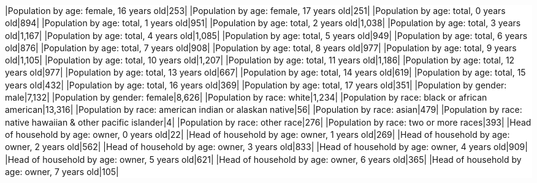 |Population by age: female, 16 years old|253|
|Population by age: female, 17 years old|251|
|Population by age: total, 0 years old|894|
|Population by age: total, 1 years old|951|
|Population by age: total, 2 years old|1,038|
|Population by age: total, 3 years old|1,167|
|Population by age: total, 4 years old|1,085|
|Population by age: total, 5 years old|949|
|Population by age: total, 6 years old|876|
|Population by age: total, 7 years old|908|
|Population by age: total, 8 years old|977|
|Population by age: total, 9 years old|1,105|
|Population by age: total, 10 years old|1,207|
|Population by age: total, 11 years old|1,186|
|Population by age: total, 12 years old|977|
|Population by age: total, 13 years old|667|
|Population by age: total, 14 years old|619|
|Population by age: total, 15 years old|432|
|Population by age: total, 16 years old|369|
|Population by age: total, 17 years old|351|
|Population by gender: male|7,132|
|Population by gender: female|8,626|
|Population by race: white|1,234|
|Population by race: black or african american|13,316|
|Population by race: american indian or alaskan native|56|
|Population by race: asian|479|
|Population by race: native hawaiian & other pacific islander|4|
|Population by race: other race|276|
|Population by race: two or more races|393|
|Head of household by age: owner, 0 years old|22|
|Head of household by age: owner, 1 years old|269|
|Head of household by age: owner, 2 years old|562|
|Head of household by age: owner, 3 years old|833|
|Head of household by age: owner, 4 years old|909|
|Head of household by age: owner, 5 years old|621|
|Head of household by age: owner, 6 years old|365|
|Head of household by age: owner, 7 years old|105|